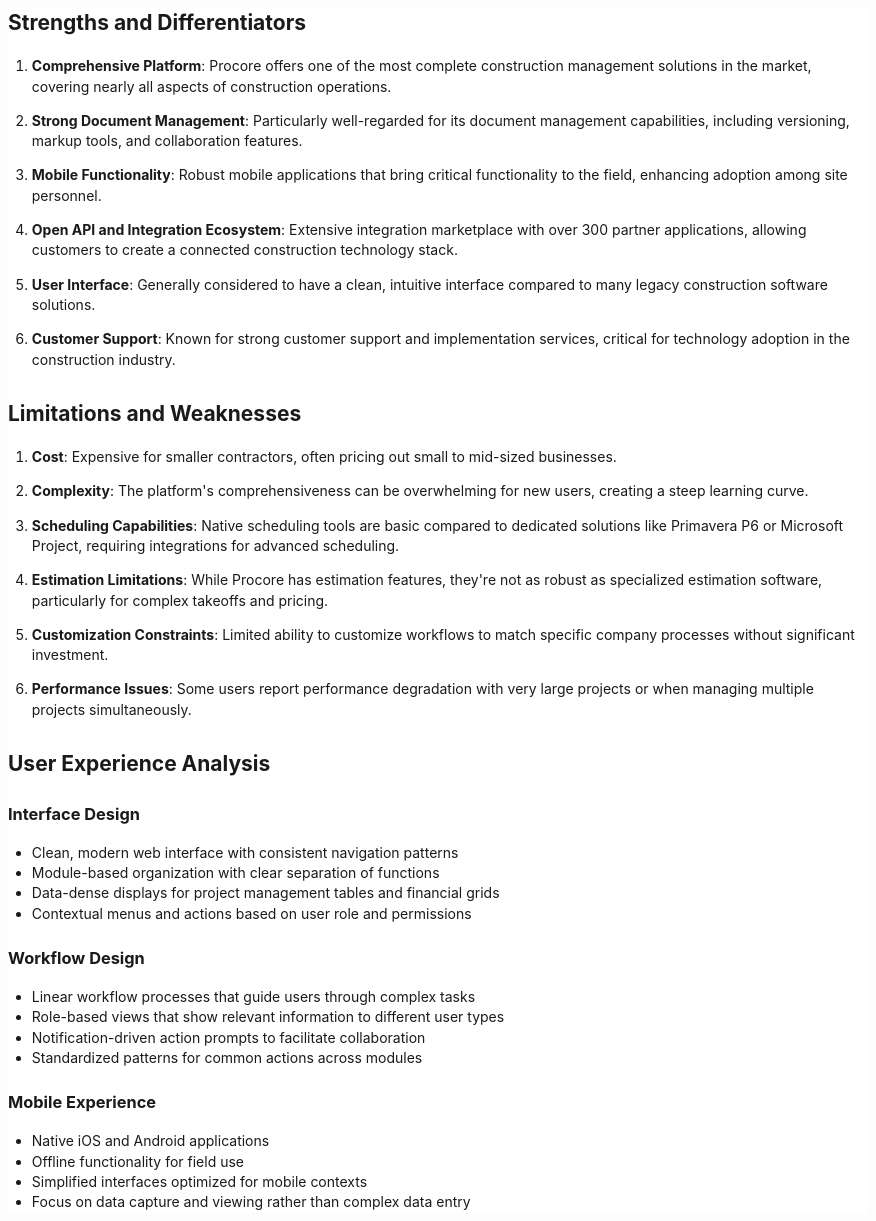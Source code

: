 ## Strengths and Differentiators

1. **Comprehensive Platform**: Procore offers one of the most complete construction management solutions in the market, covering nearly all aspects of construction operations.

2. **Strong Document Management**: Particularly well-regarded for its document management capabilities, including versioning, markup tools, and collaboration features.

3. **Mobile Functionality**: Robust mobile applications that bring critical functionality to the field, enhancing adoption among site personnel.

4. **Open API and Integration Ecosystem**: Extensive integration marketplace with over 300 partner applications, allowing customers to create a connected construction technology stack.

5. **User Interface**: Generally considered to have a clean, intuitive interface compared to many legacy construction software solutions.

6. **Customer Support**: Known for strong customer support and implementation services, critical for technology adoption in the construction industry.

## Limitations and Weaknesses

1. **Cost**: Expensive for smaller contractors, often pricing out small to mid-sized businesses.

2. **Complexity**: The platform's comprehensiveness can be overwhelming for new users, creating a steep learning curve.

3. **Scheduling Capabilities**: Native scheduling tools are basic compared to dedicated solutions like Primavera P6 or Microsoft Project, requiring integrations for advanced scheduling.

4. **Estimation Limitations**: While Procore has estimation features, they're not as robust as specialized estimation software, particularly for complex takeoffs and pricing.

5. **Customization Constraints**: Limited ability to customize workflows to match specific company processes without significant investment.

6. **Performance Issues**: Some users report performance degradation with very large projects or when managing multiple projects simultaneously.

## User Experience Analysis

### Interface Design
- Clean, modern web interface with consistent navigation patterns
- Module-based organization with clear separation of functions
- Data-dense displays for project management tables and financial grids
- Contextual menus and actions based on user role and permissions

### Workflow Design
- Linear workflow processes that guide users through complex tasks
- Role-based views that show relevant information to different user types
- Notification-driven action prompts to facilitate collaboration
- Standardized patterns for common actions across modules

### Mobile Experience
- Native iOS and Android applications
- Offline functionality for field use
- Simplified interfaces optimized for mobile contexts
- Focus on data capture and viewing rather than complex data entry
